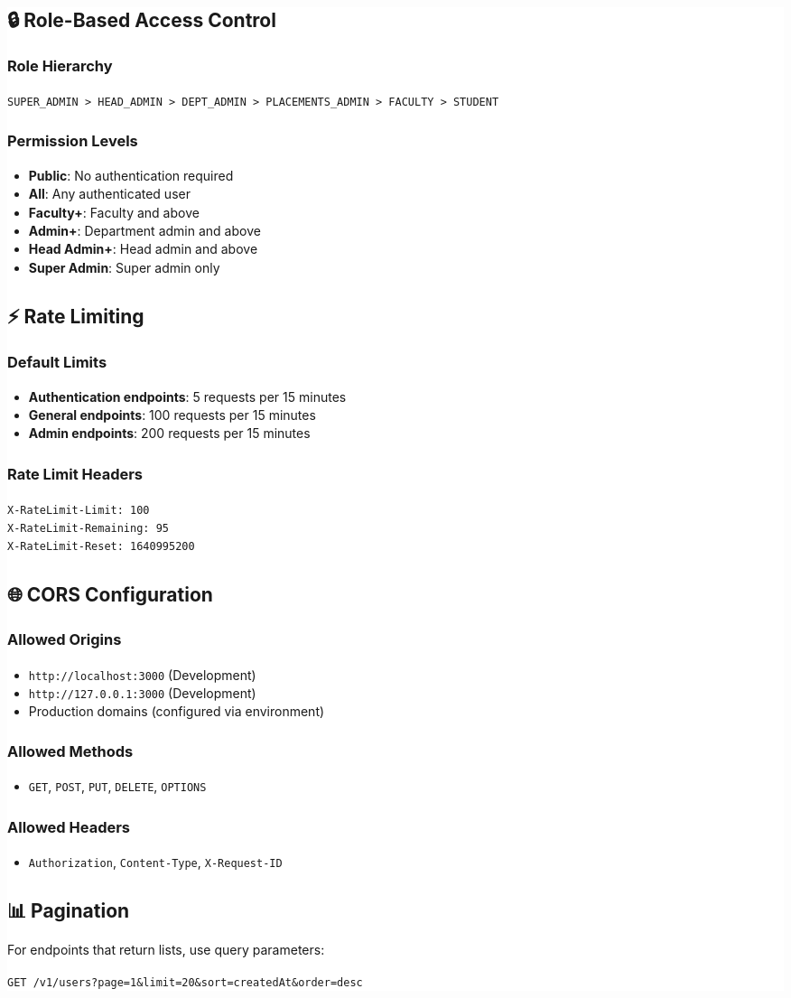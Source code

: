 ## 🔒 Role-Based Access Control

### Role Hierarchy
```
SUPER_ADMIN > HEAD_ADMIN > DEPT_ADMIN > PLACEMENTS_ADMIN > FACULTY > STUDENT
```

### Permission Levels
- **Public**: No authentication required
- **All**: Any authenticated user
- **Faculty+**: Faculty and above
- **Admin+**: Department admin and above
- **Head Admin+**: Head admin and above
- **Super Admin**: Super admin only

## ⚡ Rate Limiting

### Default Limits
- **Authentication endpoints**: 5 requests per 15 minutes
- **General endpoints**: 100 requests per 15 minutes
- **Admin endpoints**: 200 requests per 15 minutes

### Rate Limit Headers
```http
X-RateLimit-Limit: 100
X-RateLimit-Remaining: 95
X-RateLimit-Reset: 1640995200
```

## 🌐 CORS Configuration

### Allowed Origins
- `http://localhost:3000` (Development)
- `http://127.0.0.1:3000` (Development)
- Production domains (configured via environment)

### Allowed Methods
- `GET`, `POST`, `PUT`, `DELETE`, `OPTIONS`

### Allowed Headers
- `Authorization`, `Content-Type`, `X-Request-ID`

## 📊 Pagination

For endpoints that return lists, use query parameters:

```http
GET /v1/users?page=1&limit=20&sort=createdAt&order=desc
```
